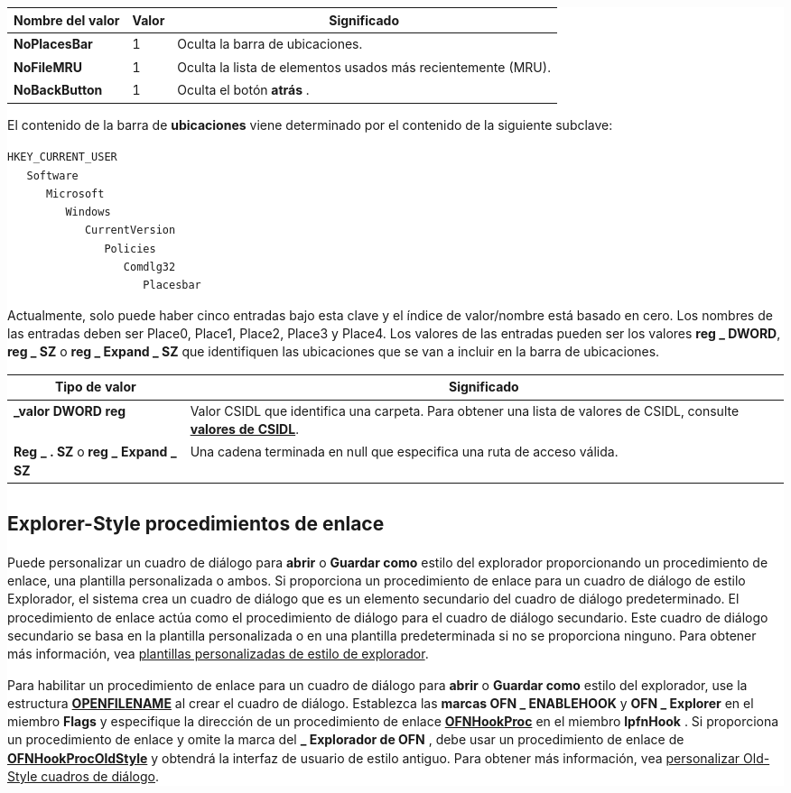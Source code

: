 | Nombre del valor       | Valor | Significado                                  |
|------------------|-------|------------------------------------------|
| **NoPlacesBar**  | 1     | Oculta la barra de ubicaciones.                    |
| **NoFileMRU**    | 1     | Oculta la lista de elementos usados más recientemente (MRU). |
| **NoBackButton** | 1     | Oculta el botón **atrás** .               |



 

El contenido de la barra de **ubicaciones** viene determinado por el contenido de la siguiente subclave:

```
HKEY_CURRENT_USER
   Software
      Microsoft
         Windows
            CurrentVersion
               Policies
                  Comdlg32
                     Placesbar
```

Actualmente, solo puede haber cinco entradas bajo esta clave y el índice de valor/nombre está basado en cero. Los nombres de las entradas deben ser Place0, Place1, Place2, Place3 y Place4. Los valores de las entradas pueden ser los valores **reg \_ DWORD**, **reg \_ SZ** o **reg \_ Expand \_ SZ** que identifiquen las ubicaciones que se van a incluir en la barra de ubicaciones.



| Tipo de valor                         | Significado                                                                                                   |
|------------------------------------|-----------------------------------------------------------------------------------------------------------|
| **\_valor DWORD reg**                     | Valor CSIDL que identifica una carpeta. Para obtener una lista de valores de CSIDL, consulte [**valores de CSIDL**](../shell/csidl.md). |
| **Reg \_ . SZ** o **reg \_ Expand \_ SZ** | Una cadena terminada en null que especifica una ruta de acceso válida.                                                     |



 

## <a name="explorer-style-hook-procedures"></a>Explorer-Style procedimientos de enlace

Puede personalizar un cuadro de diálogo para **abrir** o **Guardar como** estilo del explorador proporcionando un procedimiento de enlace, una plantilla personalizada o ambos. Si proporciona un procedimiento de enlace para un cuadro de diálogo de estilo Explorador, el sistema crea un cuadro de diálogo que es un elemento secundario del cuadro de diálogo predeterminado. El procedimiento de enlace actúa como el procedimiento de diálogo para el cuadro de diálogo secundario. Este cuadro de diálogo secundario se basa en la plantilla personalizada o en una plantilla predeterminada si no se proporciona ninguno. Para obtener más información, vea [plantillas personalizadas de estilo de explorador](#explorer-style-custom-templates).

Para habilitar un procedimiento de enlace para un cuadro de diálogo para **abrir** o **Guardar como** estilo del explorador, use la estructura [**OPENFILENAME**](/windows/win32/api/commdlg/ns-commdlg-openfilenamea) al crear el cuadro de diálogo. Establezca las **marcas OFN \_ ENABLEHOOK** y **OFN \_ Explorer** en el miembro **Flags** y especifique la dirección de un procedimiento de enlace [**OFNHookProc**](/windows/win32/api/commdlg/nc-commdlg-lpofnhookproc) en el miembro **lpfnHook** . Si proporciona un procedimiento de enlace y omite la marca del **\_ Explorador de OFN** , debe usar un procedimiento de enlace de [**OFNHookProcOldStyle**](/previous-versions/windows/desktop/legacy/ms646932(v=vs.85)) y obtendrá la interfaz de usuario de estilo antiguo. Para obtener más información, vea [personalizar Old-Style cuadros de diálogo](#customizing-old-style-dialog-boxes).

